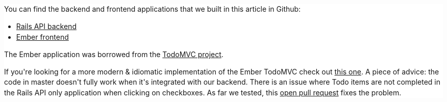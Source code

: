 You can find the backend and frontend applications that we built in this article in Github:

- [Rails API backend](https://github.com/spastorino/todo-rails-api-ember-backend)
- [Ember frontend](https://github.com/spastorino/todo-rails-api-ember-frontend)

The Ember application was borrowed from the [TodoMVC project](http://todomvc.com/).

If you're looking for a more modern & idiomatic implementation of the Ember TodoMVC check out [this one](https://github.com/ember-cli/ember-cli-todos).
A piece of advice: the code in master doesn't fully work when it's integrated with our backend. There is an issue where Todo items are not completed in the Rails API only application when clicking on checkboxes. As far we tested, this [open pull request](https://github.com/ember-cli/ember-cli-todos/pull/6) fixes the problem.
